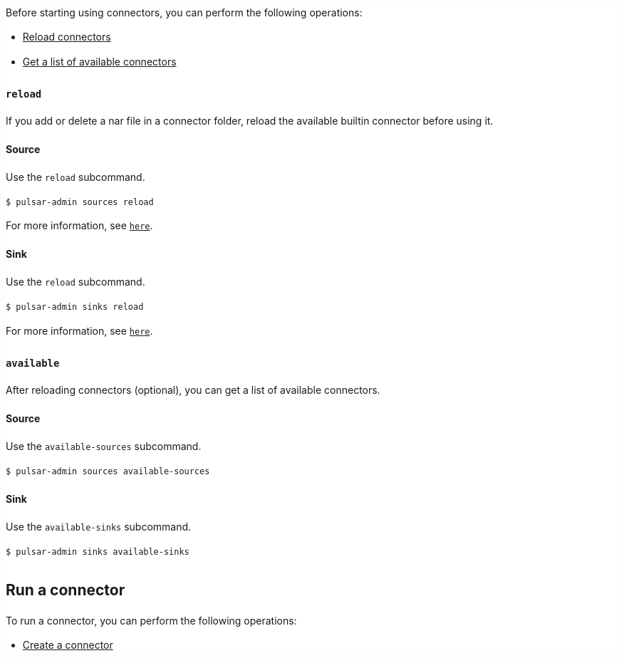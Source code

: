 Before starting using connectors, you can perform the following operations:

* [Reload connectors](#reload)
  
* [Get a list of available connectors](#get-available-connectors)

### `reload`

If you add or delete a nar file in a connector folder, reload the available builtin connector before using it.

#### Source

Use the `reload` subcommand.


```shell
$ pulsar-admin sources reload
```

For more information, see [`here`](io-cli.md#reload).

#### Sink

Use the `reload` subcommand.


```shell
$ pulsar-admin sinks reload
```

For more information, see [`here`](io-cli.md#reload-1).

### `available`

After reloading connectors (optional), you can get a list of available connectors.

#### Source

Use the `available-sources` subcommand.


```shell
$ pulsar-admin sources available-sources
```

#### Sink

Use the `available-sinks` subcommand.


```shell
$ pulsar-admin sinks available-sinks
```

## Run a connector

To run a connector, you can perform the following operations:

* [Create a connector](#create)
  
